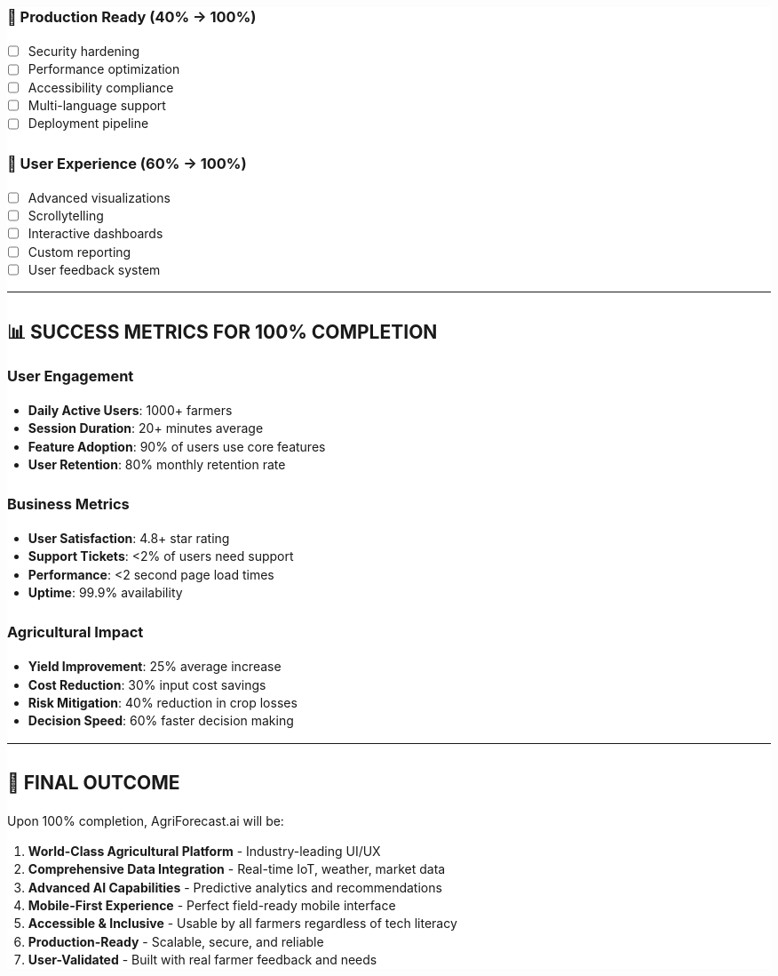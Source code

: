 ### **🔄 Production Ready (40% → 100%)**
- [ ] Security hardening
- [ ] Performance optimization
- [ ] Accessibility compliance
- [ ] Multi-language support
- [ ] Deployment pipeline

### **🔄 User Experience (60% → 100%)**
- [ ] Advanced visualizations
- [ ] Scrollytelling
- [ ] Interactive dashboards
- [ ] Custom reporting
- [ ] User feedback system

---

## 📊 **SUCCESS METRICS FOR 100% COMPLETION**

### **User Engagement**
- **Daily Active Users**: 1000+ farmers
- **Session Duration**: 20+ minutes average
- **Feature Adoption**: 90% of users use core features
- **User Retention**: 80% monthly retention rate

### **Business Metrics**
- **User Satisfaction**: 4.8+ star rating
- **Support Tickets**: <2% of users need support
- **Performance**: <2 second page load times
- **Uptime**: 99.9% availability

### **Agricultural Impact**
- **Yield Improvement**: 25% average increase
- **Cost Reduction**: 30% input cost savings
- **Risk Mitigation**: 40% reduction in crop losses
- **Decision Speed**: 60% faster decision making

---

## 🎉 **FINAL OUTCOME**

Upon 100% completion, AgriForecast.ai will be:

1. **World-Class Agricultural Platform** - Industry-leading UI/UX
2. **Comprehensive Data Integration** - Real-time IoT, weather, market data
3. **Advanced AI Capabilities** - Predictive analytics and recommendations
4. **Mobile-First Experience** - Perfect field-ready mobile interface
5. **Accessible & Inclusive** - Usable by all farmers regardless of tech literacy
6. **Production-Ready** - Scalable, secure, and reliable
7. **User-Validated** - Built with real farmer feedback and needs
